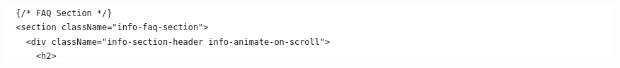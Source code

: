       {/* FAQ Section */}
      <section className="info-faq-section">
        <div className="info-section-header info-animate-on-scroll">
          <h2>
